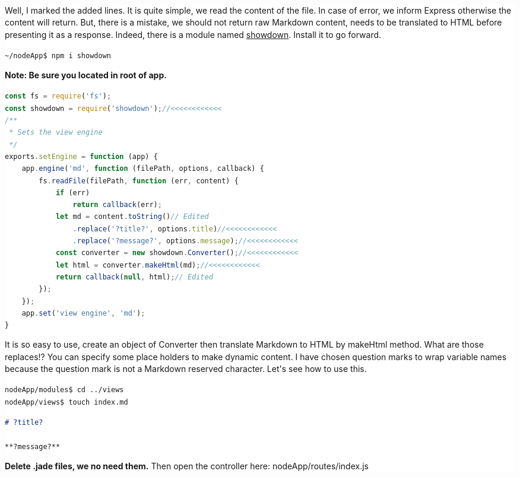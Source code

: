 Well, I marked the added lines. It is quite simple, we read the content of the file. In case of error, we inform Express otherwise the content will return. But, there is a mistake, we should not return raw Markdown content, needs to be translated to HTML before presenting it as a response. Indeed, there is a module named [showdown](https://www.npmjs.com/package/showdown). Install it to go forward.

```bash
~/nodeApp$ npm i showdown
```

**Note: Be sure you located in root of app.**

```JavaScript
const fs = require('fs');
const showdown = require('showdown');//<<<<<<<<<<<<
/**
 * Sets the view engine
 */
exports.setEngine = function (app) {
    app.engine('md', function (filePath, options, callback) {
        fs.readFile(filePath, function (err, content) {
            if (err)
                return callback(err);
            let md = content.toString()// Edited
                .replace('?title?', options.title)//<<<<<<<<<<<<
                .replace('?message?', options.message);//<<<<<<<<<<<<
            const converter = new showdown.Converter();//<<<<<<<<<<<<
            let html = converter.makeHtml(md);//<<<<<<<<<<<<
            return callback(null, html);// Edited
        });
    });
    app.set('view engine', 'md');
}
```

It is so easy to use, create an object of Converter then translate Markdown to HTML by makeHtml method.
What are those replaces!?
You can specify some place holders to make dynamic content. I have chosen question marks to wrap variable names because the question mark is not a Markdown reserved character.
Let's see how to use this.

```bash
nodeApp/modules$ cd ../views
nodeApp/views$ touch index.md
```

```markdown
# ?title?

**?message?**
```

**Delete .jade files, we no need them.**
Then open the controller here: nodeApp/routes/index.js
